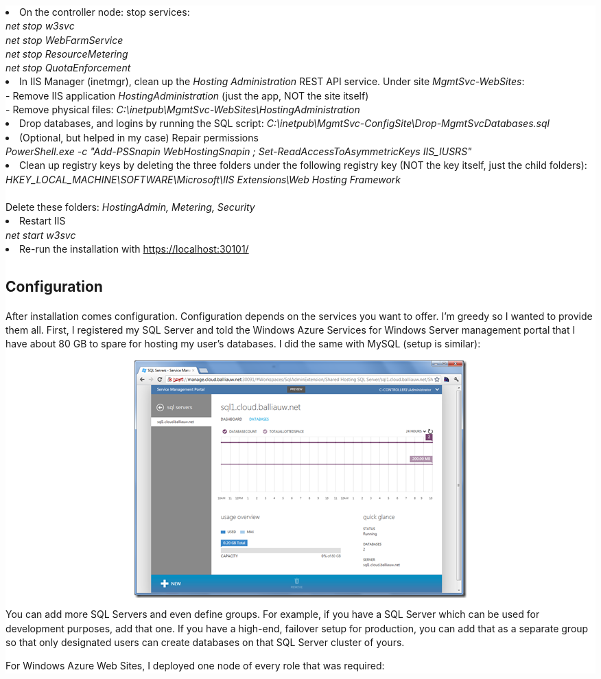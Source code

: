 <li>On the controller node: stop services:     <br /><em>net stop w3svc       <br />net stop WebFarmService        <br />net stop ResourceMetering        <br />net stop QuotaEnforcement</em> </li>
<li>In IIS Manager (inetmgr), clean up the <em>Hosting Administration</em> REST API service. Under site <em>MgmtSvc-WebSites</em>:      <br />- Remove IIS application <em>HostingAdministration</em> (just the app, NOT the site itself)      <br />- Remove physical files: <em>C:\inetpub\MgmtSvc-WebSites\HostingAdministration</em> </li>
<li>Drop databases, and logins by running the SQL script: <em>C:\inetpub\MgmtSvc-ConfigSite\Drop-MgmtSvcDatabases.sql       <br /></em></li>
<li>(Optional, but helped in my case) Repair permissions     <br /><em>PowerShell.exe -c "Add-PSSnapin WebHostingSnapin ; Set-ReadAccessToAsymmetricKeys IIS_IUSRS"       <br /></em></li>
<li>Clean up registry keys by deleting the three folders under the following registry key (NOT the key itself, just the child folders):     <br /><em>HKEY_LOCAL_MACHINE\SOFTWARE\Microsoft\IIS Extensions\Web Hosting Framework       <br /> <br /></em>Delete these folders:<em> HostingAdmin, Metering, Security       <br /></em></li>
<li>Restart IIS     <br /><em>net start w3svc       <br /></em></li>
<li>Re-run the installation with <a href="https://localhost:30101/">https://localhost:30101/</a></li>
</ol>
<h2>Configuration</h2>
<p>After installation comes configuration. Configuration depends on the services you want to offer. I&rsquo;m greedy so I wanted to provide them all. First, I registered my SQL Server and told the Windows Azure Services for Windows Server management portal that I have about 80 GB to spare for hosting my user&rsquo;s databases. I did the same with MySQL (setup is similar):</p>
<p><a href="/images/image_208.png"><img style="background-image: none; margin: 5px auto; padding-left: 0px; padding-right: 0px; display: block; float: none; padding-top: 0px; border: 0px;" title="Windows Azure Services for Windows Server SQL Server" src="/images/image_thumb_173.png" border="0" alt="Windows Azure Services for Windows Server SQL Server" width="484" height="346" /></a></p>
<p>You can add more SQL Servers and even define groups. For example, if you have a SQL Server which can be used for development purposes, add that one. If you have a high-end, failover setup for production, you can add that as a separate group so that only designated users can create databases on that SQL Server cluster of yours.</p>
<p>For Windows Azure Web Sites, I deployed one node of every role that was required:</p>